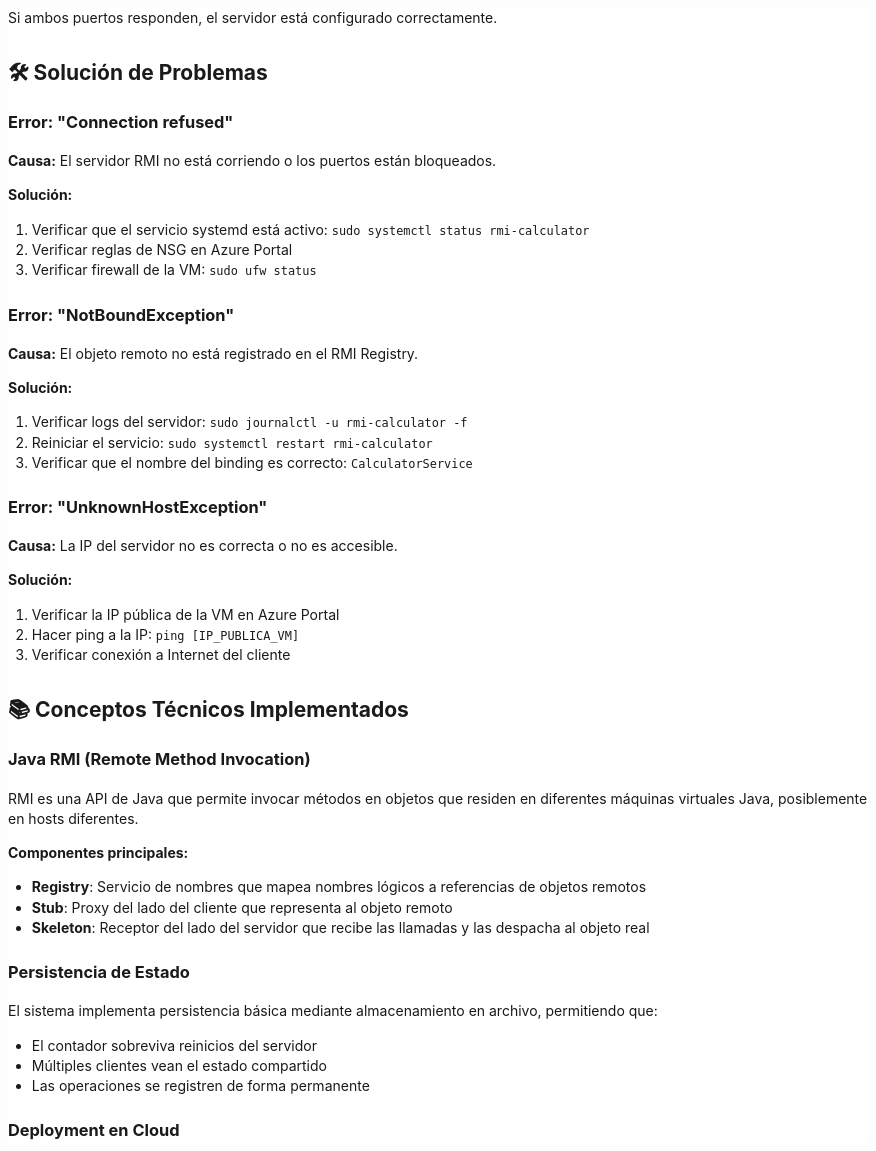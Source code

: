 Si ambos puertos responden, el servidor está configurado correctamente.

## 🛠️ Solución de Problemas

### Error: "Connection refused"

**Causa:** El servidor RMI no está corriendo o los puertos están bloqueados.

**Solución:**
1. Verificar que el servicio systemd está activo: `sudo systemctl status rmi-calculator`
2. Verificar reglas de NSG en Azure Portal
3. Verificar firewall de la VM: `sudo ufw status`

### Error: "NotBoundException"

**Causa:** El objeto remoto no está registrado en el RMI Registry.

**Solución:**
1. Verificar logs del servidor: `sudo journalctl -u rmi-calculator -f`
2. Reiniciar el servicio: `sudo systemctl restart rmi-calculator`
3. Verificar que el nombre del binding es correcto: `CalculatorService`

### Error: "UnknownHostException"

**Causa:** La IP del servidor no es correcta o no es accesible.

**Solución:**
1. Verificar la IP pública de la VM en Azure Portal
2. Hacer ping a la IP: `ping [IP_PUBLICA_VM]`
3. Verificar conexión a Internet del cliente

## 📚 Conceptos Técnicos Implementados

### Java RMI (Remote Method Invocation)

RMI es una API de Java que permite invocar métodos en objetos que residen en diferentes máquinas virtuales Java, posiblemente en hosts diferentes.

**Componentes principales:**
- **Registry**: Servicio de nombres que mapea nombres lógicos a referencias de objetos remotos
- **Stub**: Proxy del lado del cliente que representa al objeto remoto
- **Skeleton**: Receptor del lado del servidor que recibe las llamadas y las despacha al objeto real

### Persistencia de Estado

El sistema implementa persistencia básica mediante almacenamiento en archivo, permitiendo que:
- El contador sobreviva reinicios del servidor
- Múltiples clientes vean el estado compartido
- Las operaciones se registren de forma permanente

### Deployment en Cloud
